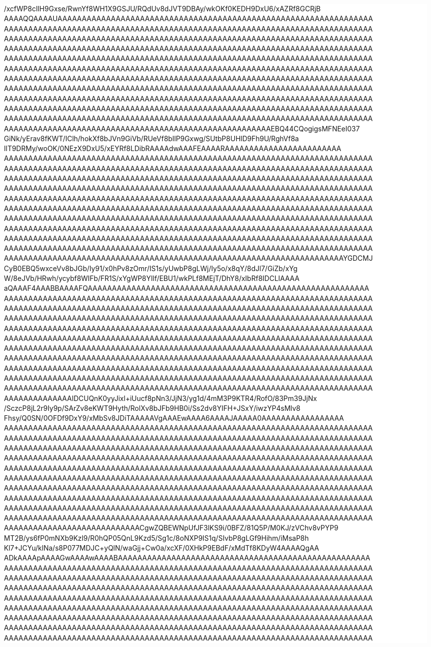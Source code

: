 /xcfWP8cIlH9Gxse/RwnYf8WH1X9GSJU/RQdUv8dJVT9DBAy/wkOKf0KEDH9DxU6/xAZRf8GCRjB
AAAAQQAAAAUAAAAAAAAAAAAAAAAAAAAAAAAAAAAAAAAAAAAAAAAAAAAAAAAAAAAAAAAAAAAAAAAA
AAAAAAAAAAAAAAAAAAAAAAAAAAAAAAAAAAAAAAAAAAAAAAAAAAAAAAAAAAAAAAAAAAAAAAAAAAAA
AAAAAAAAAAAAAAAAAAAAAAAAAAAAAAAAAAAAAAAAAAAAAAAAAAAAAAAAAAAAAAAAAAAAAAAAAAAA
AAAAAAAAAAAAAAAAAAAAAAAAAAAAAAAAAAAAAAAAAAAAAAAAAAAAAAAAAAAAAAAAAAAAAAAAAAAA
AAAAAAAAAAAAAAAAAAAAAAAAAAAAAAAAAAAAAAAAAAAAAAAAAAAAAAAAAAAAAAAAAAAAAAAAAAAA
AAAAAAAAAAAAAAAAAAAAAAAAAAAAAAAAAAAAAAAAAAAAAAAAAAAAAAAAAAAAAAAAAAAAAAAAAAAA
AAAAAAAAAAAAAAAAAAAAAAAAAAAAAAAAAAAAAAAAAAAAAAAAAAAAAAAAAAAAAAAAAAAAAAAAAAAA
AAAAAAAAAAAAAAAAAAAAAAAAAAAAAAAAAAAAAAAAAAAAAAAAAAAAAAAAAAAAAAAAAAAAAAAAAAAA
AAAAAAAAAAAAAAAAAAAAAAAAAAAAAAAAAAAAAAAAAAAAAAAAAAAAAAAAAAAAAAAAAAAAAAAAAAAA
AAAAAAAAAAAAAAAAAAAAAAAAAAAAAAAAAAAAAAAAAAAAAAAAAAAAAAAAAAAAAAAAAAAAAAAAAAAA
AAAAAAAAAAAAAAAAAAAAAAAAAAAAAAAAAAAAAAAAAAAAAAAAAAAAAAAAAAAAAAAAAAAAAAAAAAAA
AAAAAAAAAAAAAAAAAAAAAAAAAAAAAAAAAAAAAAAAAAAAAAAAAAAAAAAEBQ44CQogigsMFNEeI037
GiNk/yErav8fKWT/IClh/hokXf8bJVn9GiVb/RUeVf8bIlP9Gxwg/SUtbP8UHlD9Fh9U/RghVf8a
IlT9DRMy/woOK/0NEzX9DxU5/xEYRf8LDibRAAAAdwAAAFEAAAARAAAAAAAAAAAAAAAAAAAAAAAA
AAAAAAAAAAAAAAAAAAAAAAAAAAAAAAAAAAAAAAAAAAAAAAAAAAAAAAAAAAAAAAAAAAAAAAAAAAAA
AAAAAAAAAAAAAAAAAAAAAAAAAAAAAAAAAAAAAAAAAAAAAAAAAAAAAAAAAAAAAAAAAAAAAAAAAAAA
AAAAAAAAAAAAAAAAAAAAAAAAAAAAAAAAAAAAAAAAAAAAAAAAAAAAAAAAAAAAAAAAAAAAAAAAAAAA
AAAAAAAAAAAAAAAAAAAAAAAAAAAAAAAAAAAAAAAAAAAAAAAAAAAAAAAAAAAAAAAAAAAAAAAAAAAA
AAAAAAAAAAAAAAAAAAAAAAAAAAAAAAAAAAAAAAAAAAAAAAAAAAAAAAAAAAAAAAAAAAAAAAAAAAAA
AAAAAAAAAAAAAAAAAAAAAAAAAAAAAAAAAAAAAAAAAAAAAAAAAAAAAAAAAAAAAAAAAAAAAAAAAAAA
AAAAAAAAAAAAAAAAAAAAAAAAAAAAAAAAAAAAAAAAAAAAAAAAAAAAAAAAAAAAAAAAAAAAAAAAAAAA
AAAAAAAAAAAAAAAAAAAAAAAAAAAAAAAAAAAAAAAAAAAAAAAAAAAAAAAAAAAAAAAAAAAAAAAAAAAA
AAAAAAAAAAAAAAAAAAAAAAAAAAAAAAAAAAAAAAAAAAAAAAAAAAAAAAAAAAAAAAAAAAAAAAAAAAAA
AAAAAAAAAAAAAAAAAAAAAAAAAAAAAAAAAAAAAAAAAAAAAAAAAAAAAAAAAAAAAAAAAAAAAAAAAAAA
AAAAAAAAAAAAAAAAAAAAAAAAAAAAAAAAAAAAAAAAAAAAAAAAAAAAAAAAAAAAAAAAAAAAAAYGDCMJ
CyB0EBQ5wxceVv8bJGb/Iy91/x0hPv8zOmr/IS1s/yUwbP8gLWj/Iy5o/x8qY/8dJl7/GiZb/xYg
W/8eJVb/HRwh/ycybf8WIFb/FR1S/xYgWP8YIlf/EBU1/wkPLf8MEjT/DhY8/xIbRf8IDCLIAAAA
aQAAAF4AAABBAAAAFQAAAAAAAAAAAAAAAAAAAAAAAAAAAAAAAAAAAAAAAAAAAAAAAAAAAAAAAAAA
AAAAAAAAAAAAAAAAAAAAAAAAAAAAAAAAAAAAAAAAAAAAAAAAAAAAAAAAAAAAAAAAAAAAAAAAAAAA
AAAAAAAAAAAAAAAAAAAAAAAAAAAAAAAAAAAAAAAAAAAAAAAAAAAAAAAAAAAAAAAAAAAAAAAAAAAA
AAAAAAAAAAAAAAAAAAAAAAAAAAAAAAAAAAAAAAAAAAAAAAAAAAAAAAAAAAAAAAAAAAAAAAAAAAAA
AAAAAAAAAAAAAAAAAAAAAAAAAAAAAAAAAAAAAAAAAAAAAAAAAAAAAAAAAAAAAAAAAAAAAAAAAAAA
AAAAAAAAAAAAAAAAAAAAAAAAAAAAAAAAAAAAAAAAAAAAAAAAAAAAAAAAAAAAAAAAAAAAAAAAAAAA
AAAAAAAAAAAAAAAAAAAAAAAAAAAAAAAAAAAAAAAAAAAAAAAAAAAAAAAAAAAAAAAAAAAAAAAAAAAA
AAAAAAAAAAAAAAAAAAAAAAAAAAAAAAAAAAAAAAAAAAAAAAAAAAAAAAAAAAAAAAAAAAAAAAAAAAAA
AAAAAAAAAAAAAAAAAAAAAAAAAAAAAAAAAAAAAAAAAAAAAAAAAAAAAAAAAAAAAAAAAAAAAAAAAAAA
AAAAAAAAAAAAAAAAAAAAAAAAAAAAAAAAAAAAAAAAAAAAAAAAAAAAAAAAAAAAAAAAAAAAAAAAAAAA
AAAAAAAAAAAAAAAAAAAAAAAAAAAAAAAAAAAAAAAAAAAAAAAAAAAAAAAAAAAAAAAAAAAAAAAAAAAA
AAAAAAAAAAAAAAIDCUQnK0yyJixl+iUucf8pNn3/JjN3/yg1d/4mM3P9KTR4/RofO/83Pm39JjNx
/SczcP8jL2r9Iy9p/SArZv8eKWT9Hyth/RolXv8bJFb9HB0i/Ss2dv8YIFH+JSxY/iwzYP4sMlv8
Fhsy/Q0SN/0OFDf9DxY9/xMbSv8JDiTAAAAAVgAAAEwAAAA6AAAAJAAAAA0AAAAAAAAAAAAAAAAA
AAAAAAAAAAAAAAAAAAAAAAAAAAAAAAAAAAAAAAAAAAAAAAAAAAAAAAAAAAAAAAAAAAAAAAAAAAAA
AAAAAAAAAAAAAAAAAAAAAAAAAAAAAAAAAAAAAAAAAAAAAAAAAAAAAAAAAAAAAAAAAAAAAAAAAAAA
AAAAAAAAAAAAAAAAAAAAAAAAAAAAAAAAAAAAAAAAAAAAAAAAAAAAAAAAAAAAAAAAAAAAAAAAAAAA
AAAAAAAAAAAAAAAAAAAAAAAAAAAAAAAAAAAAAAAAAAAAAAAAAAAAAAAAAAAAAAAAAAAAAAAAAAAA
AAAAAAAAAAAAAAAAAAAAAAAAAAAAAAAAAAAAAAAAAAAAAAAAAAAAAAAAAAAAAAAAAAAAAAAAAAAA
AAAAAAAAAAAAAAAAAAAAAAAAAAAAAAAAAAAAAAAAAAAAAAAAAAAAAAAAAAAAAAAAAAAAAAAAAAAA
AAAAAAAAAAAAAAAAAAAAAAAAAAAAAAAAAAAAAAAAAAAAAAAAAAAAAAAAAAAAAAAAAAAAAAAAAAAA
AAAAAAAAAAAAAAAAAAAAAAAAAAAAAAAAAAAAAAAAAAAAAAAAAAAAAAAAAAAAAAAAAAAAAAAAAAAA
AAAAAAAAAAAAAAAAAAAAAAAAAAAAAAAAAAAAAAAAAAAAAAAAAAAAAAAAAAAAAAAAAAAAAAAAAAAA
AAAAAAAAAAAAAAAAAAAAAAAAAAAAAAAAAAAAAAAAAAAAAAAAAAAAAAAAAAAAAAAAAAAAAAAAAAAA
AAAAAAAAAAAAAAAAAAAAAAAAAAAACgwZQBEWNpUfJF3lKS9i/0BFZ/81Q5P/M0KJ/zVChv8vPYP9
MT2B/ys6fP0mNXb9Kzl9/R0hQP05QnL9Kzd5/Sg1c/8oNXP9IS1q/SIvbP8gLGf9Hihm/iMsaP8h
Kl7+JCYu/klNa/s8P077MDJC+yQlN/waGjj+Cw0a/xcXF/0XHkP9EBdF/xMdTf8KDyW4AAAAQgAA
ADkAAAApAAAAGwAAAAwAAAABAAAAAAAAAAAAAAAAAAAAAAAAAAAAAAAAAAAAAAAAAAAAAAAAAAAA
AAAAAAAAAAAAAAAAAAAAAAAAAAAAAAAAAAAAAAAAAAAAAAAAAAAAAAAAAAAAAAAAAAAAAAAAAAAA
AAAAAAAAAAAAAAAAAAAAAAAAAAAAAAAAAAAAAAAAAAAAAAAAAAAAAAAAAAAAAAAAAAAAAAAAAAAA
AAAAAAAAAAAAAAAAAAAAAAAAAAAAAAAAAAAAAAAAAAAAAAAAAAAAAAAAAAAAAAAAAAAAAAAAAAAA
AAAAAAAAAAAAAAAAAAAAAAAAAAAAAAAAAAAAAAAAAAAAAAAAAAAAAAAAAAAAAAAAAAAAAAAAAAAA
AAAAAAAAAAAAAAAAAAAAAAAAAAAAAAAAAAAAAAAAAAAAAAAAAAAAAAAAAAAAAAAAAAAAAAAAAAAA
AAAAAAAAAAAAAAAAAAAAAAAAAAAAAAAAAAAAAAAAAAAAAAAAAAAAAAAAAAAAAAAAAAAAAAAAAAAA
AAAAAAAAAAAAAAAAAAAAAAAAAAAAAAAAAAAAAAAAAAAAAAAAAAAAAAAAAAAAAAAAAAAAAAAAAAAA
AAAAAAAAAAAAAAAAAAAAAAAAAAAAAAAAAAAAAAAAAAAAAAAAAAAAAAAAAAAAAAAAAAAAAAAAAAAA